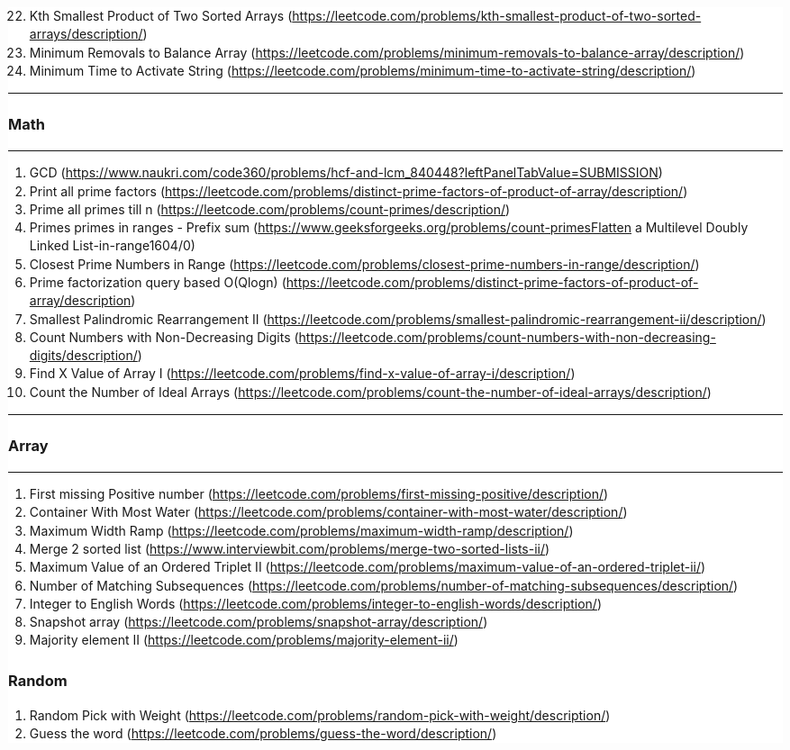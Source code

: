22. Kth Smallest Product of Two Sorted Arrays (https://leetcode.com/problems/kth-smallest-product-of-two-sorted-arrays/description/)
23. Minimum Removals to Balance Array (https://leetcode.com/problems/minimum-removals-to-balance-array/description/)
24. Minimum Time to Activate String (https://leetcode.com/problems/minimum-time-to-activate-string/description/)




-----------------------------
### Math
-----------------------------
1. GCD (https://www.naukri.com/code360/problems/hcf-and-lcm_840448?leftPanelTabValue=SUBMISSION)
2. Print all prime factors (https://leetcode.com/problems/distinct-prime-factors-of-product-of-array/description/)
3. Prime all primes till n (https://leetcode.com/problems/count-primes/description/)
4. Primes primes in ranges - Prefix sum (https://www.geeksforgeeks.org/problems/count-primesFlatten a Multilevel Doubly Linked List-in-range1604/0)
5. Closest Prime Numbers in Range (https://leetcode.com/problems/closest-prime-numbers-in-range/description/)
6. Prime factorization query based O(Qlogn) (https://leetcode.com/problems/distinct-prime-factors-of-product-of-array/description)
7. Smallest Palindromic Rearrangement II (https://leetcode.com/problems/smallest-palindromic-rearrangement-ii/description/)
8. Count Numbers with Non-Decreasing Digits (https://leetcode.com/problems/count-numbers-with-non-decreasing-digits/description/)
9. Find X Value of Array I (https://leetcode.com/problems/find-x-value-of-array-i/description/)
10. Count the Number of Ideal Arrays (https://leetcode.com/problems/count-the-number-of-ideal-arrays/description/)



-----------------------------
### Array
-----------------------------
1. First missing Positive number (https://leetcode.com/problems/first-missing-positive/description/)
2. Container With Most Water (https://leetcode.com/problems/container-with-most-water/description/)
3. Maximum Width Ramp (https://leetcode.com/problems/maximum-width-ramp/description/)
4. Merge 2 sorted list (https://www.interviewbit.com/problems/merge-two-sorted-lists-ii/)
5. Maximum Value of an Ordered Triplet II (https://leetcode.com/problems/maximum-value-of-an-ordered-triplet-ii/)
6. Number of Matching Subsequences (https://leetcode.com/problems/number-of-matching-subsequences/description/)
7. Integer to English Words (https://leetcode.com/problems/integer-to-english-words/description/)
8. Snapshot array (https://leetcode.com/problems/snapshot-array/description/)
9. Majority element II (https://leetcode.com/problems/majority-element-ii/)

### Random
1. Random Pick with Weight (https://leetcode.com/problems/random-pick-with-weight/description/)
2. Guess the word (https://leetcode.com/problems/guess-the-word/description/)
